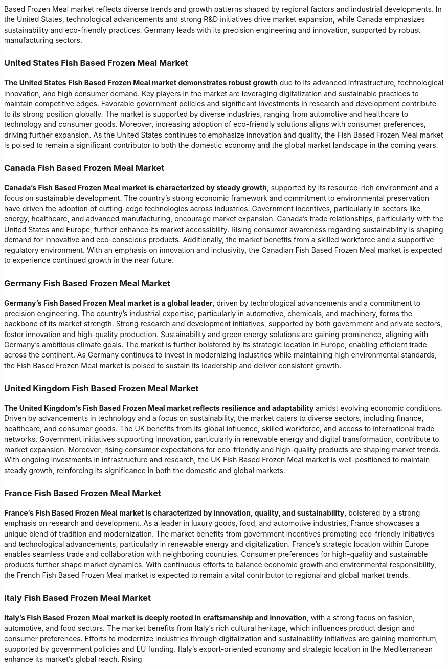 Based Frozen Meal market reflects diverse trends and growth patterns shaped by regional factors and industrial developments. In the United States, technological advancements and strong R&amp;D initiatives drive market expansion, while Canada emphasizes sustainability and eco-friendly practices. Germany leads with its precision engineering and innovation, supported by robust manufacturing sectors.</span></em></p></blockquote><h3><strong>United States Fish Based Frozen Meal Market</strong></h3><p><strong>The United States Fish Based Frozen Meal market demonstrates robust growth</strong> due to its advanced infrastructure, technological innovation, and high consumer demand. Key players in the market are leveraging digitalization and sustainable practices to maintain competitive edges. Favorable government policies and significant investments in research and development contribute to its strong position globally. The market is supported by diverse industries, ranging from automotive and healthcare to technology and consumer goods. Moreover, increasing adoption of eco-friendly solutions aligns with consumer preferences, driving further expansion. As the United States continues to emphasize innovation and quality, the Fish Based Frozen Meal market is poised to remain a significant contributor to both the domestic economy and the global market landscape in the coming years.</p><h3><strong>Canada Fish Based Frozen Meal Market</strong></h3><p><strong>Canada&rsquo;s Fish Based Frozen Meal market is characterized by steady growth</strong>, supported by its resource-rich environment and a focus on sustainable development. The country&rsquo;s strong economic framework and commitment to environmental preservation have driven the adoption of cutting-edge technologies across industries. Government incentives, particularly in sectors like energy, healthcare, and advanced manufacturing, encourage market expansion. Canada&rsquo;s trade relationships, particularly with the United States and Europe, further enhance its market accessibility. Rising consumer awareness regarding sustainability is shaping demand for innovative and eco-conscious products. Additionally, the market benefits from a skilled workforce and a supportive regulatory environment. With an emphasis on innovation and inclusivity, the Canadian Fish Based Frozen Meal market is expected to experience continued growth in the near future.</p><h3><strong>Germany Fish Based Frozen Meal Market</strong></h3><p><strong>Germany&rsquo;s Fish Based Frozen Meal market is a global leader</strong>, driven by technological advancements and a commitment to precision engineering. The country&rsquo;s industrial expertise, particularly in automotive, chemicals, and machinery, forms the backbone of its market strength. Strong research and development initiatives, supported by both government and private sectors, foster innovation and high-quality production. Sustainability and green energy solutions are gaining prominence, aligning with Germany&rsquo;s ambitious climate goals. The market is further bolstered by its strategic location in Europe, enabling efficient trade across the continent. As Germany continues to invest in modernizing industries while maintaining high environmental standards, the Fish Based Frozen Meal market is poised to sustain its leadership and deliver consistent growth.</p><h3><strong>United Kingdom Fish Based Frozen Meal Market</strong></h3><p><strong>The United Kingdom&rsquo;s Fish Based Frozen Meal market reflects resilience and adaptability</strong> amidst evolving economic conditions. Driven by advancements in technology and a focus on sustainability, the market caters to diverse sectors, including finance, healthcare, and consumer goods. The UK benefits from its global influence, skilled workforce, and access to international trade networks. Government initiatives supporting innovation, particularly in renewable energy and digital transformation, contribute to market expansion. Moreover, rising consumer expectations for eco-friendly and high-quality products are shaping market trends. With ongoing investments in infrastructure and research, the UK Fish Based Frozen Meal market is well-positioned to maintain steady growth, reinforcing its significance in both the domestic and global markets.</p><h3><strong>France Fish Based Frozen Meal Market</strong></h3><p><strong>France&rsquo;s Fish Based Frozen Meal market is characterized by innovation, quality, and sustainability</strong>, bolstered by a strong emphasis on research and development. As a leader in luxury goods, food, and automotive industries, France showcases a unique blend of tradition and modernization. The market benefits from government incentives promoting eco-friendly initiatives and technological advancements, particularly in renewable energy and digitalization. France&rsquo;s strategic location within Europe enables seamless trade and collaboration with neighboring countries. Consumer preferences for high-quality and sustainable products further shape market dynamics. With continuous efforts to balance economic growth and environmental responsibility, the French Fish Based Frozen Meal market is expected to remain a vital contributor to regional and global market trends.</p><h3><strong>Italy Fish Based Frozen Meal Market</strong></h3><p><strong>Italy&rsquo;s Fish Based Frozen Meal market is deeply rooted in craftsmanship and innovation</strong>, with a strong focus on fashion, automotive, and food sectors. The market benefits from Italy&rsquo;s rich cultural heritage, which influences product design and consumer preferences. Efforts to modernize industries through digitalization and sustainability initiatives are gaining momentum, supported by government policies and EU funding. Italy&rsquo;s export-oriented economy and strategic location in the Mediterranean enhance its market&rsquo;s global reach. Rising